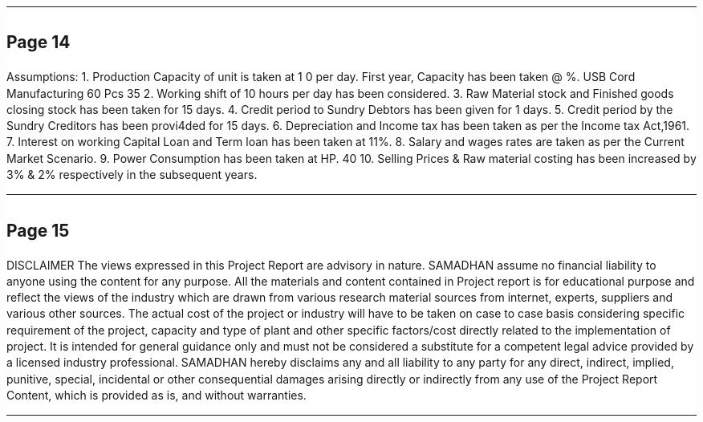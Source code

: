 
---

## Page 14

Assumptions: 1. Production Capacity of unit is taken at 1 0 per day. First year, Capacity has been taken @ %. USB Cord Manufacturing 60 Pcs 35 2. Working shift of 10 hours per day has been considered. 3. Raw Material stock and Finished goods closing stock has been taken for 15 days. 4. Credit period to Sundry Debtors has been given for 1 days. 5. Credit period by the Sundry Creditors has been provi4ded for 15 days. 6. Depreciation and Income tax has been taken as per the Income tax Act,1961. 7. Interest on working Capital Loan and Term loan has been taken at 11%. 8. Salary and wages rates are taken as per the Current Market Scenario. 9. Power Consumption has been taken at HP. 40 10. Selling Prices & Raw material costing has been increased by 3% & 2% respectively in the subsequent years.

---

## Page 15

DISCLAIMER The views expressed in this Project Report are advisory in nature. SAMADHAN assume no financial liability to anyone using the content for any purpose. All the materials and content contained in Project report is for educational purpose and reflect the views of the industry which are drawn from various research material sources from internet, experts, suppliers and various other sources. The actual cost of the project or industry will have to be taken on case to case basis considering specific requirement of the project, capacity and type of plant and other specific factors/cost directly related to the implementation of project. It is intended for general guidance only and must not be considered a substitute for a competent legal advice provided by a licensed industry professional. SAMADHAN hereby disclaims any and all liability to any party for any direct, indirect, implied, punitive, special, incidental or other consequential damages arising directly or indirectly from any use of the Project Report Content, which is provided as is, and without warranties.

---
